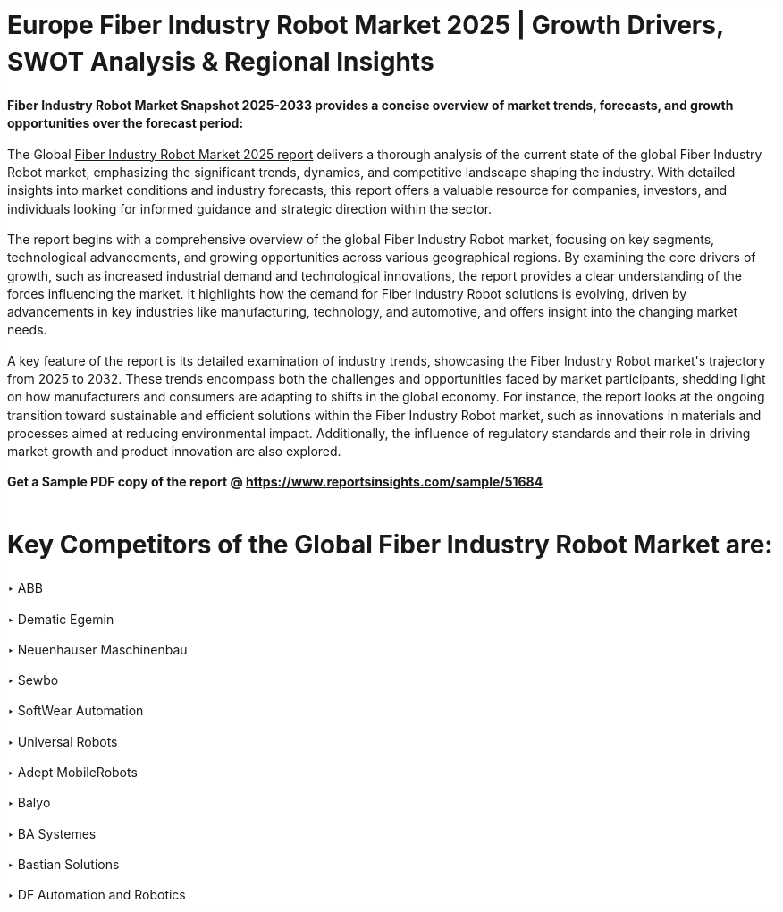 # Europe Fiber Industry Robot Market 2025 | Growth Drivers, SWOT Analysis & Regional Insights

<strong>Fiber Industry Robot Market Snapshot 2025-2033 provides a concise overview of market trends, forecasts, and growth opportunities over the forecast period:</strong>

The Global <a href=https://www.reportsinsights.com/sample/51684>Fiber Industry Robot Market 2025 report</a> delivers a thorough analysis of the current state of the global Fiber Industry Robot market, emphasizing the significant trends, dynamics, and competitive landscape shaping the industry. With detailed insights into market conditions and industry forecasts, this report offers a valuable resource for companies, investors, and individuals looking for informed guidance and strategic direction within the sector.

The report begins with a comprehensive overview of the global Fiber Industry Robot market, focusing on key segments, technological advancements, and growing opportunities across various geographical regions. By examining the core drivers of growth, such as increased industrial demand and technological innovations, the report provides a clear understanding of the forces influencing the market. It highlights how the demand for Fiber Industry Robot solutions is evolving, driven by advancements in key industries like manufacturing, technology, and automotive, and offers insight into the changing market needs.

A key feature of the report is its detailed examination of industry trends, showcasing the Fiber Industry Robot market's trajectory from 2025 to 2032. These trends encompass both the challenges and opportunities faced by market participants, shedding light on how manufacturers and consumers are adapting to shifts in the global economy. For instance, the report looks at the ongoing transition toward sustainable and efficient solutions within the Fiber Industry Robot market, such as innovations in materials and processes aimed at reducing environmental impact. Additionally, the influence of regulatory standards and their role in driving market growth and product innovation are also explored.

<strong>Get a Sample PDF copy of the report @ <a href=https://www.reportsinsights.com/sample/51684>https://www.reportsinsights.com/sample/51684</a></strong>

# <strong>Key Competitors of the Global Fiber Industry Robot Market are:</strong>

‣ ABB

‣ Dematic Egemin

‣ Neuenhauser Maschinenbau

‣ Sewbo

‣ SoftWear Automation

‣ Universal Robots

‣ Adept MobileRobots

‣ Balyo

‣ BA Systemes

‣ Bastian Solutions

‣ DF Automation and Robotics

